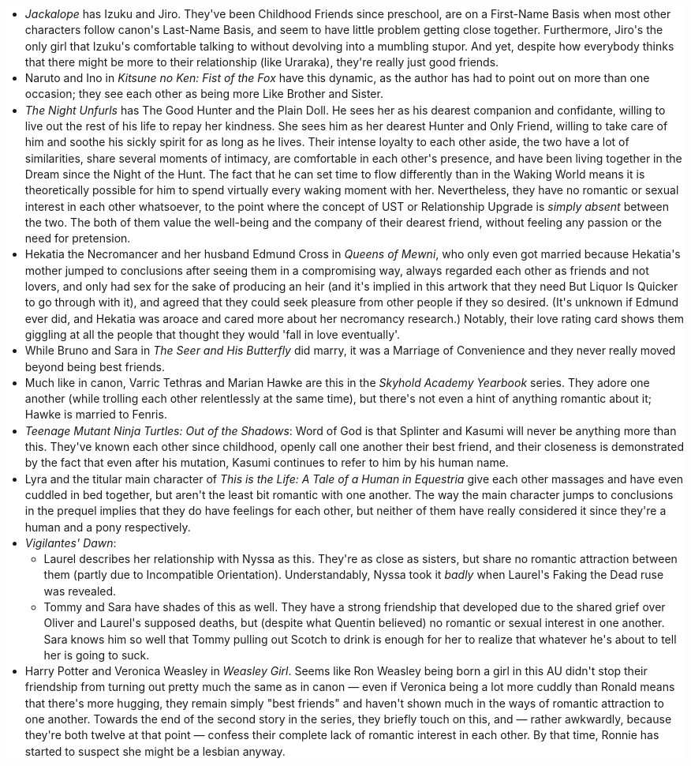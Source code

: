 -   _Jackalope_ has Izuku and Jiro. They've been Childhood Friends since preschool, are on a First-Name Basis when most other characters follow canon's Last-Name Basis, and seem to have little problem getting close together. Furthermore, Jiro's the only girl that Izuku's comfortable talking to without devolving into a mumbling stupor. And yet, despite how everybody thinks that there might be more to their relationship (like Uraraka), they're really just good friends.
-   Naruto and Ino in _Kitsune no Ken: Fist of the Fox_ have this dynamic, as the author has had to point out on more than one occasion; they see each other as being more Like Brother and Sister.
-   _The Night Unfurls_ has The Good Hunter and the Plain Doll. He sees her as his dearest companion and confidante, willing to live out the rest of his life to repay her kindness. She sees him as her dearest Hunter and Only Friend, willing to take care of him and soothe his sickly spirit for as long as he lives. Their intense loyalty to each other aside, the two have a lot of similarities, share several moments of intimacy, are comfortable in each other's presence, and have been living together in the Dream since the Night of the Hunt. The fact that he can set time to flow differently than in the Waking World means it is theoretically possible for him to spend virtually every waking moment with her. Nevertheless, they have no romantic or sexual interest in each other whatsoever, to the point where the concept of UST or Relationship Upgrade is _simply absent_ between the two. The both of them value the well-being and the company of their dearest friend, without feeling any passion or the need for pretension.
-   Hekatia the Necromancer and her husband Edmund Cross in _Queens of Mewni_, who only even got married because Hekatia's mother jumped to conclusions after seeing them in a compromising way, always regarded each other as friends and not lovers, and only had sex for the sake of producing an heir (and it's implied in this artwork that they need But Liquor Is Quicker to go through with it), and agreed that they could seek pleasure from other people if they so desired. (It's unknown if Edmund ever did, and Hekatia was aroace and cared more about her necromancy research.) Notably, their love rating card shows them giggling at all the people that thought they would 'fall in love eventually'.
-   While Bruno and Sara in _The Seer and His Butterfly_ did marry, it was a Marriage of Convenience and they never really moved beyond being best friends.
-   Much like in canon, Varric Tethras and Marian Hawke are this in the _Skyhold Academy Yearbook_ series. They adore one another (while trolling each other relentlessly at the same time), but there's not even a hint of anything romantic about it; Hawke is married to Fenris.
-   _Teenage Mutant Ninja Turtles: Out of the Shadows_: Word of God is that Splinter and Kasumi will never be anything more than this. They've known each other since childhood, openly call one another their best friend, and their closeness is demonstrated by the fact that even after his mutation, Kasumi continues to refer to him by his human name.
-   Lyra and the titular main character of _This is the Life: A Tale of a Human in Equestria_ give each other massages and have even cuddled in bed together, but aren't the least bit romantic with one another. The way the main character jumps to conclusions in the prequel implies that they do have feelings for each other, but neither of them have really considered it since they're a human and a pony respectively.
-   _Vigilantes' Dawn_:
    -   Laurel describes her relationship with Nyssa as this. They're as close as sisters, but share no romantic attraction between them (partly due to Incompatible Orientation). Understandably, Nyssa took it _badly_ when Laurel's Faking the Dead ruse was revealed.
    -   Tommy and Sara have shades of this as well. They have a strong friendship that developed due to the shared grief over Oliver and Laurel's supposed deaths, but (despite what Quentin believed) no romantic or sexual interest in one another. Sara knows him so well that Tommy pulling out Scotch to drink is enough for her to realize that whatever he's about to tell her is going to suck.
-   Harry Potter and Veronica Weasley in _Weasley Girl_. Seems like Ron Weasley being born a girl in this AU didn't stop their friendship from turning out pretty much the same as in canon — even if Veronica being a lot more cuddly than Ronald means that there's more hugging, they remain simply "best friends" and haven't shown much in the ways of romantic attraction to one another. Towards the end of the second story in the series, they briefly touch on this, and — rather awkwardly, because they're both twelve at that point — confess their complete lack of romantic interest in each other. By that time, Ronnie has started to suspect she might be a lesbian anyway.
